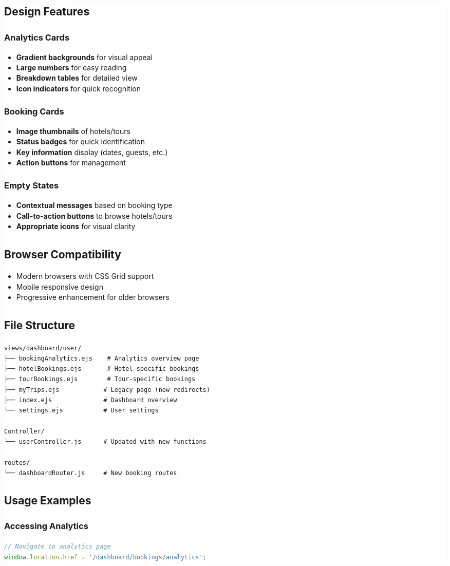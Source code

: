 ## Design Features

### Analytics Cards
- **Gradient backgrounds** for visual appeal
- **Large numbers** for easy reading
- **Breakdown tables** for detailed view
- **Icon indicators** for quick recognition

### Booking Cards
- **Image thumbnails** of hotels/tours
- **Status badges** for quick identification
- **Key information** display (dates, guests, etc.)
- **Action buttons** for management

### Empty States
- **Contextual messages** based on booking type
- **Call-to-action buttons** to browse hotels/tours
- **Appropriate icons** for visual clarity

## Browser Compatibility
- Modern browsers with CSS Grid support
- Mobile responsive design
- Progressive enhancement for older browsers

## File Structure

```
views/dashboard/user/
├── bookingAnalytics.ejs    # Analytics overview page
├── hotelBookings.ejs       # Hotel-specific bookings
├── tourBookings.ejs        # Tour-specific bookings
├── myTrips.ejs            # Legacy page (now redirects)
├── index.ejs              # Dashboard overview
└── settings.ejs           # User settings

Controller/
└── userController.js      # Updated with new functions

routes/
└── dashboardRouter.js     # New booking routes
```

## Usage Examples

### Accessing Analytics
```javascript
// Navigate to analytics page
window.location.href = '/dashboard/bookings/analytics';
```
